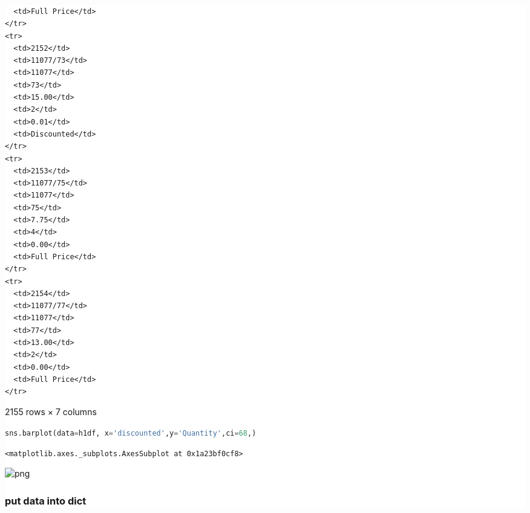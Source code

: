       <td>Full Price</td>
    </tr>
    <tr>
      <td>2152</td>
      <td>11077/73</td>
      <td>11077</td>
      <td>73</td>
      <td>15.00</td>
      <td>2</td>
      <td>0.01</td>
      <td>Discounted</td>
    </tr>
    <tr>
      <td>2153</td>
      <td>11077/75</td>
      <td>11077</td>
      <td>75</td>
      <td>7.75</td>
      <td>4</td>
      <td>0.00</td>
      <td>Full Price</td>
    </tr>
    <tr>
      <td>2154</td>
      <td>11077/77</td>
      <td>11077</td>
      <td>77</td>
      <td>13.00</td>
      <td>2</td>
      <td>0.00</td>
      <td>Full Price</td>
    </tr>
  </tbody>
</table>
<p>2155 rows × 7 columns</p>
</div>




```python
sns.barplot(data=h1df, x='discounted',y='Quantity',ci=68,)
```




    <matplotlib.axes._subplots.AxesSubplot at 0x1a23bf0cf8>




![png](output_19_1.png)


### put data into dict
